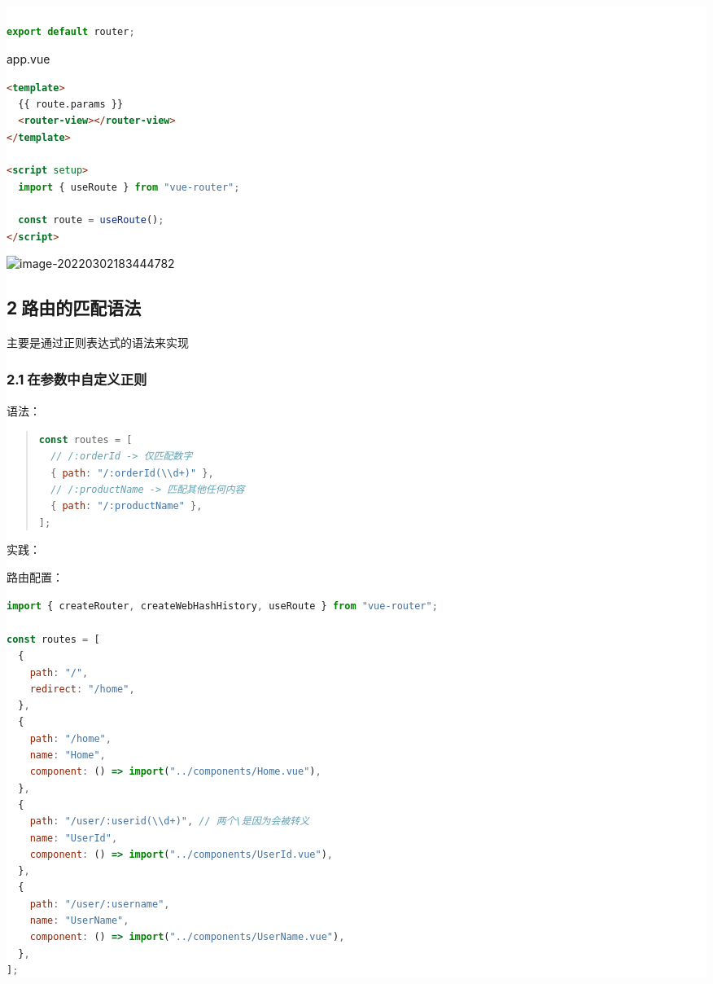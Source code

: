 ```js

export default router;
```

app.vue

```html
<template>
  {{ route.params }}
  <router-view></router-view>
</template>

<script setup>
  import { useRoute } from "vue-router";

  const route = useRoute();
</script>
```

![image-20220302183444782](https://s2.loli.net/2022/03/12/NpOPi2VMot3wJfh.png)

## 2 路由的匹配语法

主要是通过正则表达式的语法来实现

### 2.1 在参数中自定义正则

语法：

> ```js
> const routes = [
>   // /:orderId -> 仅匹配数字
>   { path: "/:orderId(\\d+)" },
>   // /:productName -> 匹配其他任何内容
>   { path: "/:productName" },
> ];
> ```

实践：

路由配置：

```js
import { createRouter, createWebHashHistory, useRoute } from "vue-router";

const routes = [
  {
    path: "/",
    redirect: "/home",
  },
  {
    path: "/home",
    name: "Home",
    component: () => import("../components/Home.vue"),
  },
  {
    path: "/user/:userid(\\d+)", // 两个\是因为会被转义
    name: "UserId",
    component: () => import("../components/UserId.vue"),
  },
  {
    path: "/user/:username",
    name: "UserName",
    component: () => import("../components/UserName.vue"),
  },
];
```